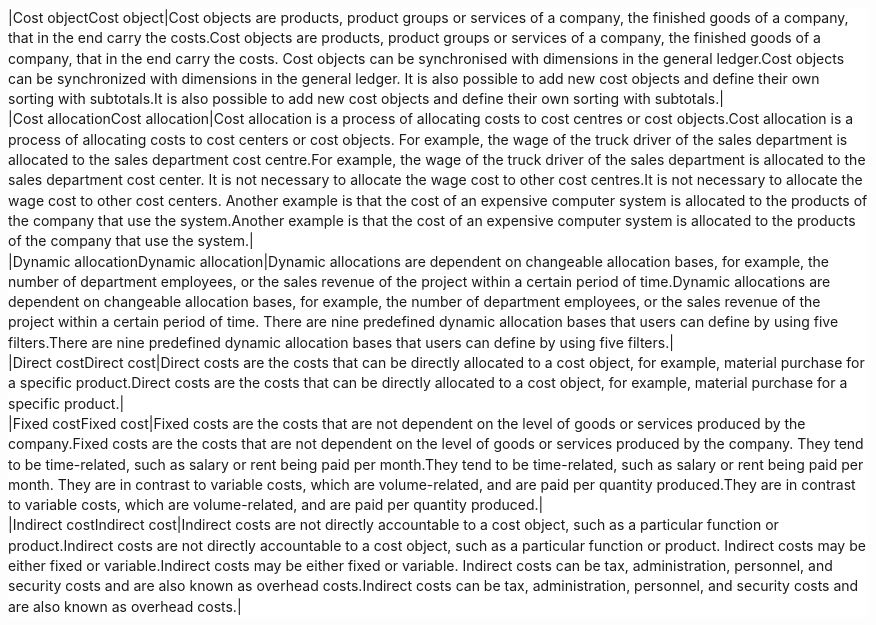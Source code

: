 |<span data-ttu-id="b17a8-140">Cost object</span><span class="sxs-lookup"><span data-stu-id="b17a8-140">Cost object</span></span>|<span data-ttu-id="b17a8-141">Cost objects are products, product groups or services of a company, the finished goods of a company, that in the end carry the costs.</span><span class="sxs-lookup"><span data-stu-id="b17a8-141">Cost objects are products, product groups or services of a company, the finished goods of a company, that in the end carry the costs.</span></span> <span data-ttu-id="b17a8-142">Cost objects can be synchronised with dimensions in the general ledger.</span><span class="sxs-lookup"><span data-stu-id="b17a8-142">Cost objects can be synchronized with dimensions in the general ledger.</span></span> <span data-ttu-id="b17a8-143">It is also possible to add new cost objects and define their own sorting with subtotals.</span><span class="sxs-lookup"><span data-stu-id="b17a8-143">It is also possible to add new cost objects and define their own sorting with subtotals.</span></span>|  
|<span data-ttu-id="b17a8-144">Cost allocation</span><span class="sxs-lookup"><span data-stu-id="b17a8-144">Cost allocation</span></span>|<span data-ttu-id="b17a8-145">Cost allocation is a process of allocating costs to cost centres or cost objects.</span><span class="sxs-lookup"><span data-stu-id="b17a8-145">Cost allocation is a process of allocating costs to cost centers or cost objects.</span></span> <span data-ttu-id="b17a8-146">For example, the wage of the truck driver of the sales department is allocated to the sales department cost centre.</span><span class="sxs-lookup"><span data-stu-id="b17a8-146">For example, the wage of the truck driver of the sales department is allocated to the sales department cost center.</span></span> <span data-ttu-id="b17a8-147">It is not necessary to allocate the wage cost to other cost centres.</span><span class="sxs-lookup"><span data-stu-id="b17a8-147">It is not necessary to allocate the wage cost to other cost centers.</span></span> <span data-ttu-id="b17a8-148">Another example is that the cost of an expensive computer system is allocated to the products of the company that use the system.</span><span class="sxs-lookup"><span data-stu-id="b17a8-148">Another example is that the cost of an expensive computer system is allocated to the products of the company that use the system.</span></span>|  
|<span data-ttu-id="b17a8-149">Dynamic allocation</span><span class="sxs-lookup"><span data-stu-id="b17a8-149">Dynamic allocation</span></span>|<span data-ttu-id="b17a8-150">Dynamic allocations are dependent on changeable allocation bases, for example, the number of department employees, or the sales revenue of the project within a certain period of time.</span><span class="sxs-lookup"><span data-stu-id="b17a8-150">Dynamic allocations are dependent on changeable allocation bases, for example, the number of department employees, or the sales revenue of the project within a certain period of time.</span></span> <span data-ttu-id="b17a8-151">There are nine predefined dynamic allocation bases that users can define by using five filters.</span><span class="sxs-lookup"><span data-stu-id="b17a8-151">There are nine predefined dynamic allocation bases that users can define by using five filters.</span></span>|  
|<span data-ttu-id="b17a8-152">Direct cost</span><span class="sxs-lookup"><span data-stu-id="b17a8-152">Direct cost</span></span>|<span data-ttu-id="b17a8-153">Direct costs are the costs that can be directly allocated to a cost object, for example, material purchase for a specific product.</span><span class="sxs-lookup"><span data-stu-id="b17a8-153">Direct costs are the costs that can be directly allocated to a cost object, for example, material purchase for a specific product.</span></span>|  
|<span data-ttu-id="b17a8-154">Fixed cost</span><span class="sxs-lookup"><span data-stu-id="b17a8-154">Fixed cost</span></span>|<span data-ttu-id="b17a8-155">Fixed costs are the costs that are not dependent on the level of goods or services produced by the company.</span><span class="sxs-lookup"><span data-stu-id="b17a8-155">Fixed costs are the costs that are not dependent on the level of goods or services produced by the company.</span></span> <span data-ttu-id="b17a8-156">They tend to be time-related, such as salary or rent being paid per month.</span><span class="sxs-lookup"><span data-stu-id="b17a8-156">They tend to be time-related, such as salary or rent being paid per month.</span></span> <span data-ttu-id="b17a8-157">They are in contrast to variable costs, which are volume-related, and are paid per quantity produced.</span><span class="sxs-lookup"><span data-stu-id="b17a8-157">They are in contrast to variable costs, which are volume-related, and are paid per quantity produced.</span></span>|  
|<span data-ttu-id="b17a8-158">Indirect cost</span><span class="sxs-lookup"><span data-stu-id="b17a8-158">Indirect cost</span></span>|<span data-ttu-id="b17a8-159">Indirect costs are not directly accountable to a cost object, such as a particular function or product.</span><span class="sxs-lookup"><span data-stu-id="b17a8-159">Indirect costs are not directly accountable to a cost object, such as a particular function or product.</span></span> <span data-ttu-id="b17a8-160">Indirect costs may be either fixed or variable.</span><span class="sxs-lookup"><span data-stu-id="b17a8-160">Indirect costs may be either fixed or variable.</span></span> <span data-ttu-id="b17a8-161">Indirect costs can be tax, administration, personnel, and security costs and are also known as overhead costs.</span><span class="sxs-lookup"><span data-stu-id="b17a8-161">Indirect costs can be tax, administration, personnel, and security costs and are also known as overhead costs.</span></span>|  